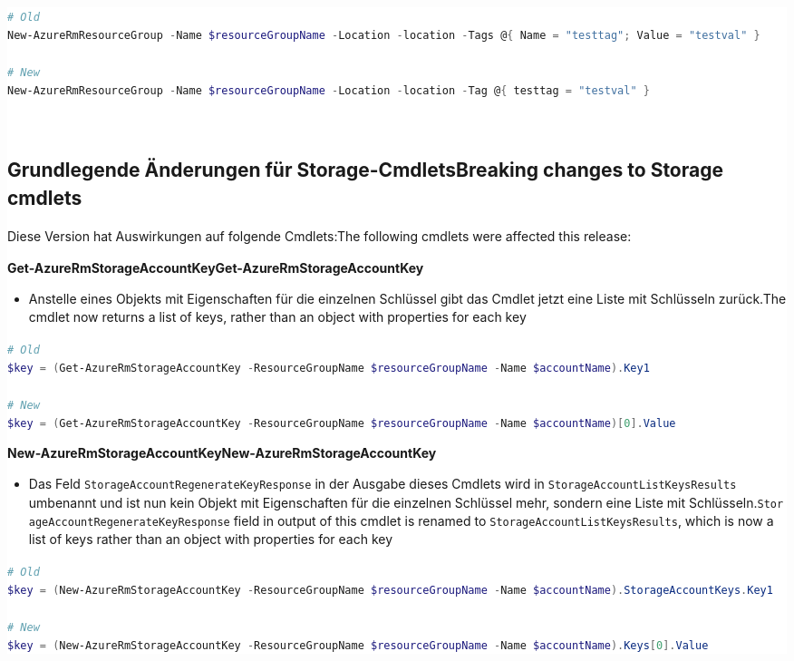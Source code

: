 ```powershell
# Old
New-AzureRmResourceGroup -Name $resourceGroupName -Location -location -Tags @{ Name = "testtag"; Value = "testval" }

# New
New-AzureRmResourceGroup -Name $resourceGroupName -Location -location -Tag @{ testtag = "testval" }
```

<br>

## <a name="breaking-changes-to-storage-cmdlets"></a><span data-ttu-id="e6f4a-226">Grundlegende Änderungen für Storage-Cmdlets</span><span class="sxs-lookup"><span data-stu-id="e6f4a-226">Breaking changes to Storage cmdlets</span></span>

<span data-ttu-id="e6f4a-227">Diese Version hat Auswirkungen auf folgende Cmdlets:</span><span class="sxs-lookup"><span data-stu-id="e6f4a-227">The following cmdlets were affected this release:</span></span>

<span data-ttu-id="e6f4a-228">**Get-AzureRmStorageAccountKey**</span><span class="sxs-lookup"><span data-stu-id="e6f4a-228">**Get-AzureRmStorageAccountKey**</span></span>
- <span data-ttu-id="e6f4a-229">Anstelle eines Objekts mit Eigenschaften für die einzelnen Schlüssel gibt das Cmdlet jetzt eine Liste mit Schlüsseln zurück.</span><span class="sxs-lookup"><span data-stu-id="e6f4a-229">The cmdlet now returns a list of keys, rather than an object with properties for each key</span></span>

```powershell
# Old
$key = (Get-AzureRmStorageAccountKey -ResourceGroupName $resourceGroupName -Name $accountName).Key1

# New
$key = (Get-AzureRmStorageAccountKey -ResourceGroupName $resourceGroupName -Name $accountName)[0].Value
```

<span data-ttu-id="e6f4a-230">**New-AzureRmStorageAccountKey**</span><span class="sxs-lookup"><span data-stu-id="e6f4a-230">**New-AzureRmStorageAccountKey**</span></span>
- <span data-ttu-id="e6f4a-231">Das Feld `StorageAccountRegenerateKeyResponse` in der Ausgabe dieses Cmdlets wird in `StorageAccountListKeysResults` umbenannt und ist nun kein Objekt mit Eigenschaften für die einzelnen Schlüssel mehr, sondern eine Liste mit Schlüsseln.</span><span class="sxs-lookup"><span data-stu-id="e6f4a-231">`StorageAccountRegenerateKeyResponse` field in output of this cmdlet is renamed to `StorageAccountListKeysResults`, which is now a list of keys rather than an object with properties for each key</span></span>

```powershell
# Old
$key = (New-AzureRmStorageAccountKey -ResourceGroupName $resourceGroupName -Name $accountName).StorageAccountKeys.Key1

# New
$key = (New-AzureRmStorageAccountKey -ResourceGroupName $resourceGroupName -Name $accountName).Keys[0].Value
```

